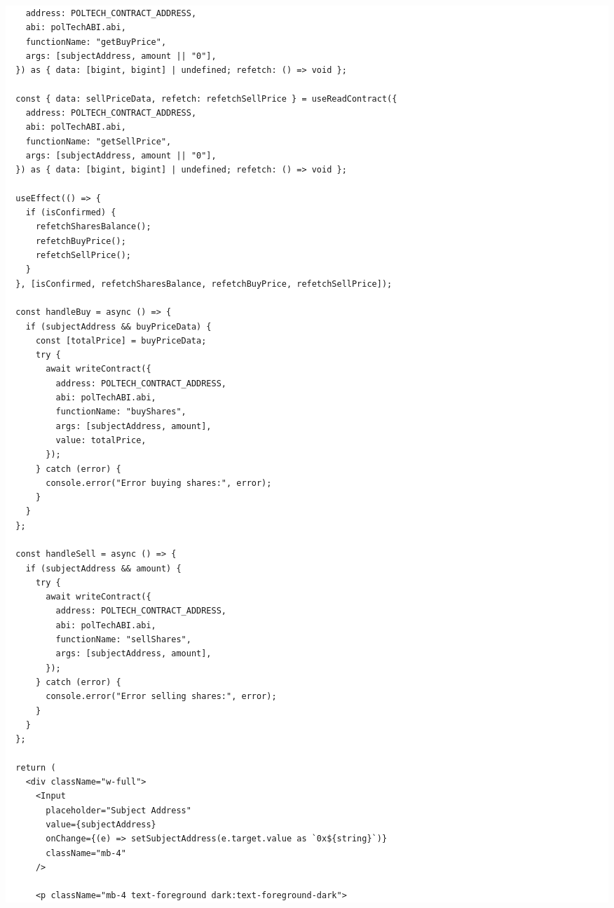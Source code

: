 ```tsx
    address: POLTECH_CONTRACT_ADDRESS,
    abi: polTechABI.abi,
    functionName: "getBuyPrice",
    args: [subjectAddress, amount || "0"],
  }) as { data: [bigint, bigint] | undefined; refetch: () => void };

  const { data: sellPriceData, refetch: refetchSellPrice } = useReadContract({
    address: POLTECH_CONTRACT_ADDRESS,
    abi: polTechABI.abi,
    functionName: "getSellPrice",
    args: [subjectAddress, amount || "0"],
  }) as { data: [bigint, bigint] | undefined; refetch: () => void };

  useEffect(() => {
    if (isConfirmed) {
      refetchSharesBalance();
      refetchBuyPrice();
      refetchSellPrice();
    }
  }, [isConfirmed, refetchSharesBalance, refetchBuyPrice, refetchSellPrice]);

  const handleBuy = async () => {
    if (subjectAddress && buyPriceData) {
      const [totalPrice] = buyPriceData;
      try {
        await writeContract({
          address: POLTECH_CONTRACT_ADDRESS,
          abi: polTechABI.abi,
          functionName: "buyShares",
          args: [subjectAddress, amount],
          value: totalPrice,
        });
      } catch (error) {
        console.error("Error buying shares:", error);
      }
    }
  };

  const handleSell = async () => {
    if (subjectAddress && amount) {
      try {
        await writeContract({
          address: POLTECH_CONTRACT_ADDRESS,
          abi: polTechABI.abi,
          functionName: "sellShares",
          args: [subjectAddress, amount],
        });
      } catch (error) {
        console.error("Error selling shares:", error);
      }
    }
  };

  return (
    <div className="w-full">
      <Input
        placeholder="Subject Address"
        value={subjectAddress}
        onChange={(e) => setSubjectAddress(e.target.value as `0x${string}`)}
        className="mb-4"
      />

      <p className="mb-4 text-foreground dark:text-foreground-dark">
```
